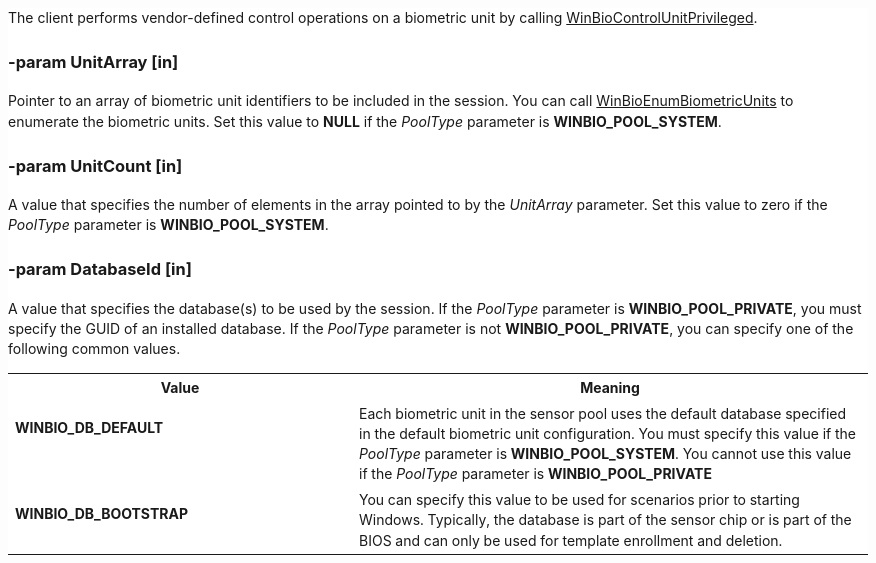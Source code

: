 The client performs vendor-defined control operations on a biometric unit by calling <a href="https://docs.microsoft.com/windows/desktop/api/winbio/nf-winbio-winbiocontrolunitprivileged">WinBioControlUnitPrivileged</a>.

</td>
</tr>
</table>

### -param UnitArray [in]

Pointer to an array of biometric unit identifiers to be included in the session. You can call <a href="https://docs.microsoft.com/windows/desktop/api/winbio/nf-winbio-winbioenumbiometricunits">WinBioEnumBiometricUnits</a> to enumerate the biometric units. Set this value to <b>NULL</b> if the <i>PoolType</i> parameter is <b>WINBIO_POOL_SYSTEM</b>.

### -param UnitCount [in]

A value that specifies the number of elements in the array pointed to by the <i>UnitArray</i> parameter. Set this value to zero if the <i>PoolType</i> parameter is <b>WINBIO_POOL_SYSTEM</b>.

### -param DatabaseId [in]

A value that specifies the database(s) to be used by the session. If the <i>PoolType</i> parameter is <b>WINBIO_POOL_PRIVATE</b>, you must specify the GUID of an installed database.  If the <i>PoolType</i> parameter is not <b>WINBIO_POOL_PRIVATE</b>, you can specify one of the following common values.

<table>
<tr>
<th>Value</th>
<th>Meaning</th>
</tr>
<tr>
<td width="40%"><a id="WINBIO_DB_DEFAULT"></a><a id="winbio_db_default"></a><dl>
<dt><b>WINBIO_DB_DEFAULT</b></dt>
</dl>
</td>
<td width="60%">
Each biometric unit in the sensor pool uses the default database specified in the default biometric unit configuration. You must specify this value if the <i>PoolType</i> parameter is <b>WINBIO_POOL_SYSTEM</b>. You cannot use this value if the <i>PoolType</i> parameter is <b>WINBIO_POOL_PRIVATE</b>

</td>
</tr>
<tr>
<td width="40%"><a id="WINBIO_DB_BOOTSTRAP"></a><a id="winbio_db_bootstrap"></a><dl>
<dt><b>WINBIO_DB_BOOTSTRAP</b></dt>
</dl>
</td>
<td width="60%">
You can specify this value to be used for scenarios prior to starting Windows. Typically, the database is part of the sensor chip or is part of the BIOS and can only be used for template enrollment and deletion.
